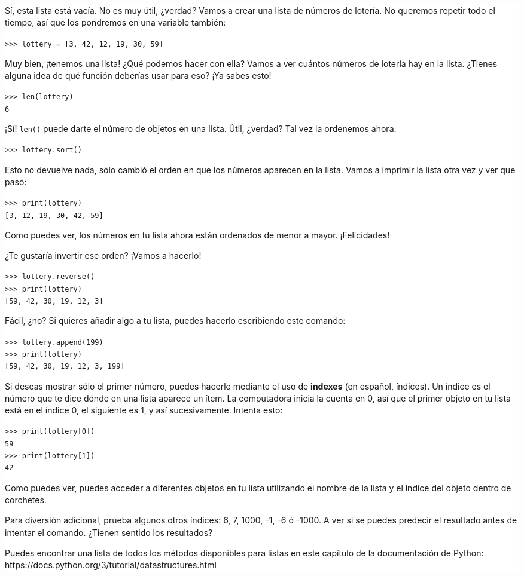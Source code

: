 
Sí, esta lista está vacía. No es muy útil, ¿verdad? Vamos a crear una lista de números de lotería. No queremos repetir todo el tiempo, así que los pondremos en una variable también:

    >>> lottery = [3, 42, 12, 19, 30, 59]
    

Muy bien, ¡tenemos una lista! ¿Qué podemos hacer con ella? Vamos a ver cuántos números de lotería hay en la lista. ¿Tienes alguna idea de qué función deberías usar para eso? ¡Ya sabes esto!

    >>> len(lottery)
    6
    

¡Sí! `len()` puede darte el número de objetos en una lista. Útil, ¿verdad? Tal vez la ordenemos ahora:

    >>> lottery.sort()
    

Esto no devuelve nada, sólo cambió el orden en que los números aparecen en la lista. Vamos a imprimir la lista otra vez y ver que pasó:

    >>> print(lottery)
    [3, 12, 19, 30, 42, 59]
    

Como puedes ver, los números en tu lista ahora están ordenados de menor a mayor. ¡Felicidades!

¿Te gustaría invertir ese orden? ¡Vamos a hacerlo!

    >>> lottery.reverse()
    >>> print(lottery)
    [59, 42, 30, 19, 12, 3]
    

Fácil, ¿no? Si quieres añadir algo a tu lista, puedes hacerlo escribiendo este comando:

    >>> lottery.append(199)
    >>> print(lottery)
    [59, 42, 30, 19, 12, 3, 199]
    

Si deseas mostrar sólo el primer número, puedes hacerlo mediante el uso de **indexes** (en español, índices). Un índice es el número que te dice dónde en una lista aparece un ítem. La computadora inicia la cuenta en 0, así que el primer objeto en tu lista está en el índice 0, el siguiente es 1, y así sucesivamente. Intenta esto:

    >>> print(lottery[0])
    59
    >>> print(lottery[1])
    42
    

Como puedes ver, puedes acceder a diferentes objetos en tu lista utilizando el nombre de la lista y el índice del objeto dentro de corchetes.

Para diversión adicional, prueba algunos otros índices: 6, 7, 1000, -1, -6 ó -1000. A ver si se puedes predecir el resultado antes de intentar el comando. ¿Tienen sentido los resultados?

Puedes encontrar una lista de todos los métodos disponibles para listas en este capítulo de la documentación de Python: https://docs.python.org/3/tutorial/datastructures.html


 [1]: /intro_to_command_line/README.html
 [2]: ../code_editor/README.md
 [3]: images/cupcake.png